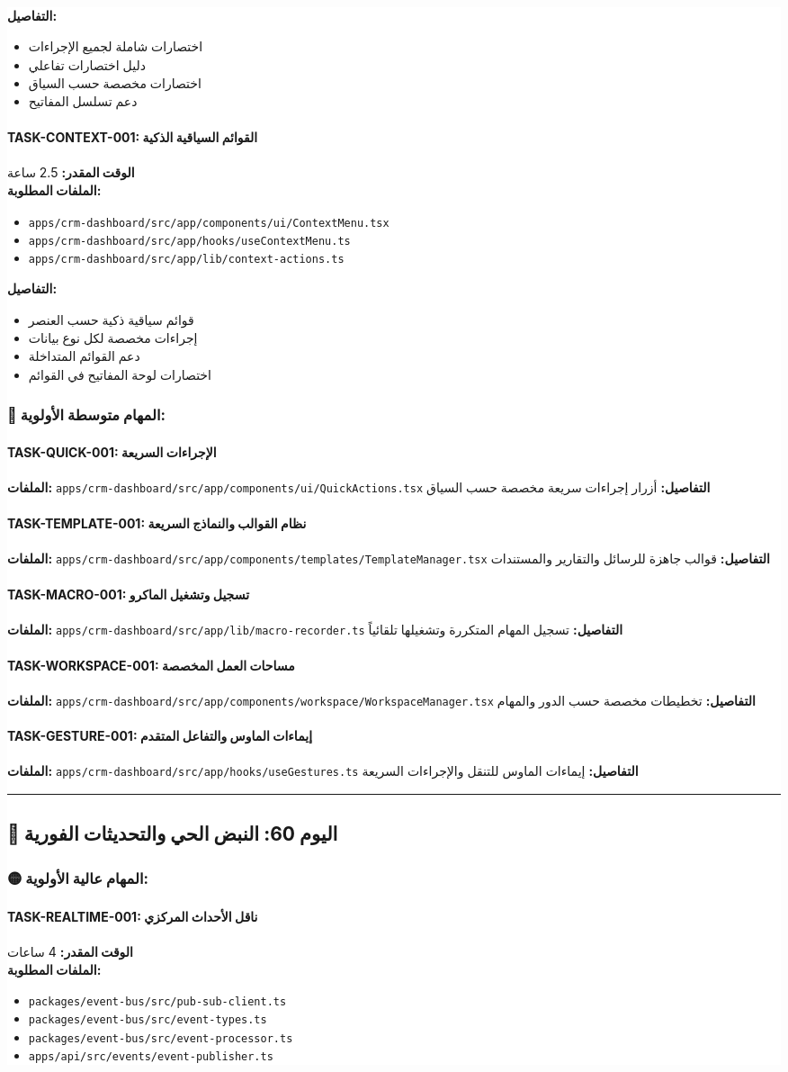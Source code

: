 **التفاصيل:**
- اختصارات شاملة لجميع الإجراءات
- دليل اختصارات تفاعلي
- اختصارات مخصصة حسب السياق
- دعم تسلسل المفاتيح

#### **TASK-CONTEXT-001**: القوائم السياقية الذكية
**الوقت المقدر:** 2.5 ساعة  
**الملفات المطلوبة:**
- `apps/crm-dashboard/src/app/components/ui/ContextMenu.tsx`
- `apps/crm-dashboard/src/app/hooks/useContextMenu.ts`
- `apps/crm-dashboard/src/app/lib/context-actions.ts`

**التفاصيل:**
- قوائم سياقية ذكية حسب العنصر
- إجراءات مخصصة لكل نوع بيانات
- دعم القوائم المتداخلة
- اختصارات لوحة المفاتيح في القوائم

### 🔵 **المهام متوسطة الأولوية:**

#### **TASK-QUICK-001**: الإجراءات السريعة
**الملفات:** `apps/crm-dashboard/src/app/components/ui/QuickActions.tsx`
**التفاصيل:** أزرار إجراءات سريعة مخصصة حسب السياق

#### **TASK-TEMPLATE-001**: نظام القوالب والنماذج السريعة
**الملفات:** `apps/crm-dashboard/src/app/components/templates/TemplateManager.tsx`
**التفاصيل:** قوالب جاهزة للرسائل والتقارير والمستندات

#### **TASK-MACRO-001**: تسجيل وتشغيل الماكرو
**الملفات:** `apps/crm-dashboard/src/app/lib/macro-recorder.ts`
**التفاصيل:** تسجيل المهام المتكررة وتشغيلها تلقائياً

#### **TASK-WORKSPACE-001**: مساحات العمل المخصصة
**الملفات:** `apps/crm-dashboard/src/app/components/workspace/WorkspaceManager.tsx`
**التفاصيل:** تخطيطات مخصصة حسب الدور والمهام

#### **TASK-GESTURE-001**: إيماءات الماوس والتفاعل المتقدم
**الملفات:** `apps/crm-dashboard/src/app/hooks/useGestures.ts`
**التفاصيل:** إيماءات الماوس للتنقل والإجراءات السريعة

---

## 🚀 **اليوم 60: النبض الحي والتحديثات الفورية**

### 🟡 **المهام عالية الأولوية:**

#### **TASK-REALTIME-001**: ناقل الأحداث المركزي
**الوقت المقدر:** 4 ساعات  
**الملفات المطلوبة:**
- `packages/event-bus/src/pub-sub-client.ts`
- `packages/event-bus/src/event-types.ts`
- `packages/event-bus/src/event-processor.ts`
- `apps/api/src/events/event-publisher.ts`
